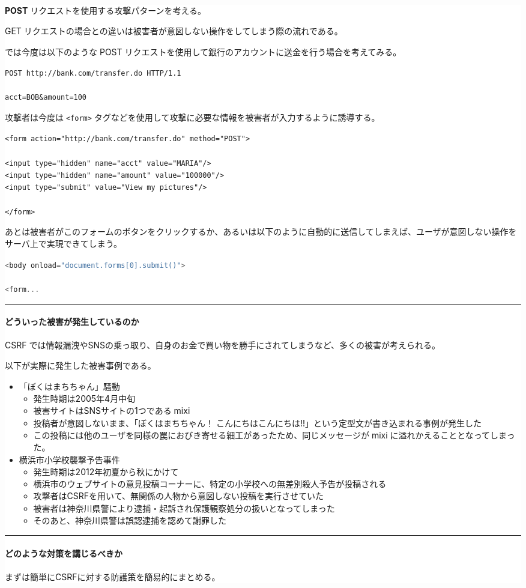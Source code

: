 **POST** リクエストを使用する攻撃パターンを考える。

GET リクエストの場合との違いは被害者が意図しない操作をしてしまう際の流れである。

では今度は以下のような POST リクエストを使用して銀行のアカウントに送金を行う場合を考えてみる。

```
POST http://bank.com/transfer.do HTTP/1.1

acct=BOB&amount=100
```

攻撃者は今度は `<form>` タグなどを使用して攻撃に必要な情報を被害者が入力するように誘導する。

```
<form action="http://bank.com/transfer.do" method="POST">

<input type="hidden" name="acct" value="MARIA"/>
<input type="hidden" name="amount" value="100000"/>
<input type="submit" value="View my pictures"/>

</form>
```

あとは被害者がこのフォームのボタンをクリックするか、あるいは以下のように自動的に送信してしまえば、ユーザが意図しない操作をサーバ上で実現できてしまう。

```js
<body onload="document.forms[0].submit()">

<form...
```

---

#### どういった被害が発生しているのか

CSRF では情報漏洩やSNSの乗っ取り、自身のお金で買い物を勝手にされてしまうなど、多くの被害が考えられる。

以下が実際に発生した被害事例である。

- 「ぼくはまちちゃん」騒動
  - 発生時期は2005年4月中旬
  - 被害サイトはSNSサイトの1つである mixi
  - 投稿者が意図しないまま、「ぼくはまちちゃん！ こんにちはこんにちは!!」という定型文が書き込まれる事例が発生した
  - この投稿には他のユーザを同様の罠におびき寄せる細工があったため、同じメッセージが mixi に溢れかえることとなってしまった。
- 横浜市小学校襲撃予告事件
  - 発生時期は2012年初夏から秋にかけて
  - 横浜市のウェブサイトの意見投稿コーナーに、特定の小学校への無差別殺人予告が投稿される
  - 攻撃者はCSRFを用いて、無関係の人物から意図しない投稿を実行させていた
  - 被害者は神奈川県警により逮捕・起訴され保護観察処分の扱いとなってしまった
  - そのあと、神奈川県警は誤認逮捕を認めて謝罪した

---

#### どのような対策を講じるべきか

まずは簡単にCSRFに対する防護策を簡易的にまとめる。
